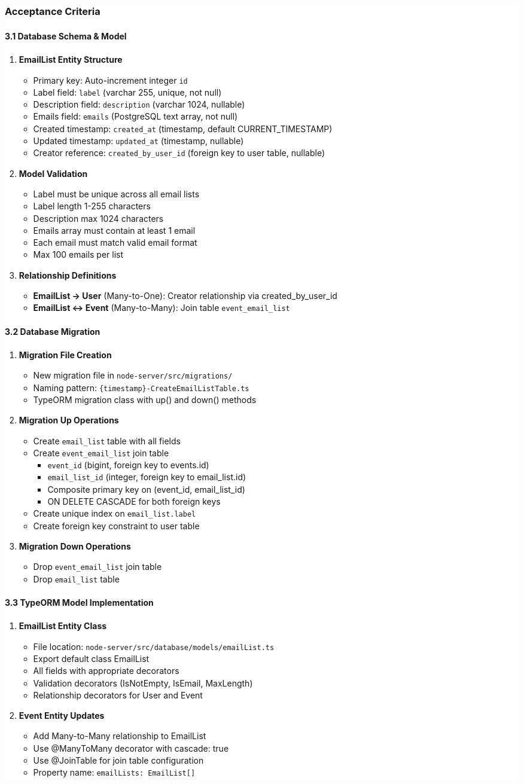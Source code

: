 ### Acceptance Criteria

#### 3.1 Database Schema & Model
1. **EmailList Entity Structure**
   - Primary key: Auto-increment integer `id`
   - Label field: `label` (varchar 255, unique, not null)
   - Description field: `description` (varchar 1024, nullable)
   - Emails field: `emails` (PostgreSQL text array, not null)
   - Created timestamp: `created_at` (timestamp, default CURRENT_TIMESTAMP)
   - Updated timestamp: `updated_at` (timestamp, nullable)
   - Creator reference: `created_by_user_id` (foreign key to user table, nullable)

2. **Model Validation**
   - Label must be unique across all email lists
   - Label length 1-255 characters
   - Description max 1024 characters
   - Emails array must contain at least 1 email
   - Each email must match valid email format
   - Max 100 emails per list

3. **Relationship Definitions**
   - **EmailList → User** (Many-to-One): Creator relationship via created_by_user_id
   - **EmailList ↔ Event** (Many-to-Many): Join table `event_email_list`

#### 3.2 Database Migration
1. **Migration File Creation**
   - New migration file in `node-server/src/migrations/`
   - Naming pattern: `{timestamp}-CreateEmailListTable.ts`
   - TypeORM migration class with up() and down() methods

2. **Migration Up Operations**
   - Create `email_list` table with all fields
   - Create `event_email_list` join table
     - `event_id` (bigint, foreign key to events.id)
     - `email_list_id` (integer, foreign key to email_list.id)
     - Composite primary key on (event_id, email_list_id)
     - ON DELETE CASCADE for both foreign keys
   - Create unique index on `email_list.label`
   - Create foreign key constraint to user table

3. **Migration Down Operations**
   - Drop `event_email_list` join table
   - Drop `email_list` table

#### 3.3 TypeORM Model Implementation
1. **EmailList Entity Class**
   - File location: `node-server/src/database/models/emailList.ts`
   - Export default class EmailList
   - All fields with appropriate decorators
   - Validation decorators (IsNotEmpty, IsEmail, MaxLength)
   - Relationship decorators for User and Event

2. **Event Entity Updates**
   - Add Many-to-Many relationship to EmailList
   - Use @ManyToMany decorator with cascade: true
   - Use @JoinTable for join table configuration
   - Property name: `emailLists: EmailList[]`
